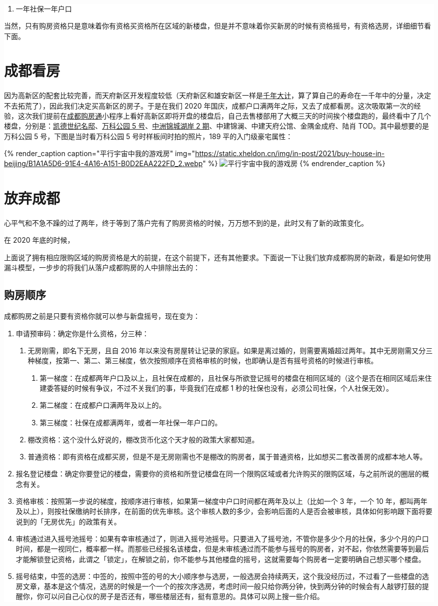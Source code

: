 1. 一年社保一年户口

当然，只有购房资格只是意味着你有资格买资格所在区域的新楼盘，但是并不意味着你买新房的时候有资格摇号，有资格选房，详细细节看下面。

# 成都看房

因为高新区的配套比较完善，而天府新区开发程度较低（天府新区和雄安新区一样是[千年大计](http://politics.people.com.cn/n1/2019/1018/c429373-31406824.html)，算了算自己的寿命在一千年中的分量，决定不去拓荒了），因此我们决定买高新区的房子。于是在我们 2020 年国庆，成都户口满两年之际，又去了成都看房。这次吸取第一次的经验，这次我们提前在[成都购房通](https://www.cdgoufangtong.com/about)小程序上看好高新区即将开盘的楼盘后，自己去售楼部用了大概三天的时间挨个楼盘跑的，最终看中了几个楼盘，分别是：[凯德世纪名邸](https://www.capitaland.com/cn/zh/stay/residential-developments/centurypark.html)、[万科公园 5 号](https://baike.baidu.com/item/%E4%B8%87%E7%A7%91%E5%85%AC%E5%9B%AD5%E5%8F%B7%E6%88%90%E9%83%BD)、[中洲锦城湖岸 2 期](http://www.cnzhongzhou.com.cn/project/zhongzhoujinchenghuanchengdu/)、中建锦澜、中建天府公馆、金隅金成府、陆肖 TOD。其中最想要的是万科公园 5 号，下图是当时看万科公园 5 号时样板间时拍的照片，189 平的入门级豪宅属性：

{% render_caption caption="平行宇宙中我的游戏房" img="https://static.xheldon.cn/img/in-post/2021/buy-house-in-beijing/B1A1A5D6-91E4-4A16-A151-B0D2EAA222FD_2.webp" %}
![平行宇宙中我的游戏房](https://res.craft.do/user/full/747e0824-8866-cf67-b3ae-2e207380d1f9/doc/64F2D42E-4A0F-4381-8BC3-F756BD6F4A1D/B1A1A5D6-91E4-4A16-A151-B0D2EAA222FD_2)
{% endrender_caption %}

# 放弃成都

心平气和不急不躁的过了两年，终于等到了落户完有了购房资格的时候，万万想不到的是，此时又有了新的政策变化。

在 2020 年底的时候，

上面说了拥有相应限购区域的购房资格是大的前提，在这个前提下，还有其他要求。下面说一下让我们放弃成都购房的新政，看是如何使用漏斗模型，一步步的将我们从落户成都购房的人中排除出去的：

## 购房顺序

成都购房之前是只要有资格你就可以参与新盘摇号，现在变为：

1. 申请预审码：确定你是什么资格，分三种：

   1. 无房刚需，即名下无房，且自 2016 年以来没有房屋转让记录的家庭。如果是离过婚的，则需要离婚超过两年。其中无房刚需又分三种梯度，按第一、第二、第三梯度，依次按照顺序在资格审核的时候，也即确认是否有摇号资格的时候进行审核。

      1. 第一梯度：在成都两年户口及以上，且社保在成都的，且社保与所欲登记摇号的楼盘在相同区域的（这个是否在相同区域后来住建委答疑的时候有争议，不过不关我们的事，毕竟我们在成都 1 秒的社保也没有，必须公司社保，个人社保无效）。

      1. 第二梯度：在成都户口满两年及以上的。

      1. 第三梯度：社保在成都满两年，或者一年社保一年户口的。

   1. 棚改资格：这个没什么好说的，棚改货币化这个天才般的政策大家都知道。

   1. 普通资格：即有资格在成都买房，但是不是无房刚需也不是棚改的购房者，属于普通资格，比如想买二套改善房的成都本地人等。

1. 报名登记楼盘：确定你要登记的楼盘，需要你的资格和所登记楼盘在同一个限购区域或者允许购买的限购区域，与之前所说的圈层的概念有关。

1. 资格审核：按照第一步说的梯度，按顺序进行审核，如果第一梯度中户口时间都在两年及以上（比如一个 3 年，一个 10 年，都叫两年及以上），则按社保缴纳时长排序，在前面的优先审核。这个审核人数的多少，会影响后面的人是否会被审核，具体如何影响跟下面将要说到的「无房优先」的政策有关。

1. 审核通过进入摇号池摇号：如果有幸审核通过了，则进入摇号池摇号。只要进入了摇号池，不管你是多少个月的社保，多少个月的户口时间，都是一视同仁，概率都一样。而那些已经报名该楼盘，但是未审核通过而不能参与摇号的购房者，对不起，你依然需要等到最后才能解锁登记资格，此谓之「锁定」，在解锁之前，你不能参与其他楼盘的摇号，这就需要每个购房者一定要明确自己想买哪个楼盘。

1. 摇号结束，中签的选房：中签的，按照中签的号的大小顺序参与选房，一般选房会持续两天，这个我没经历过，不过看了一些楼盘的选房文章，基本是这个情况，选房的时候是一个一个的按次序选房，考虑时间一般只给你两分钟，快到两分钟的时候会有人敲锣打鼓的提醒你，你可以问自己心仪的房子是否还有，哪些楼层还有，挺有意思的。具体可以网上搜一些介绍。
